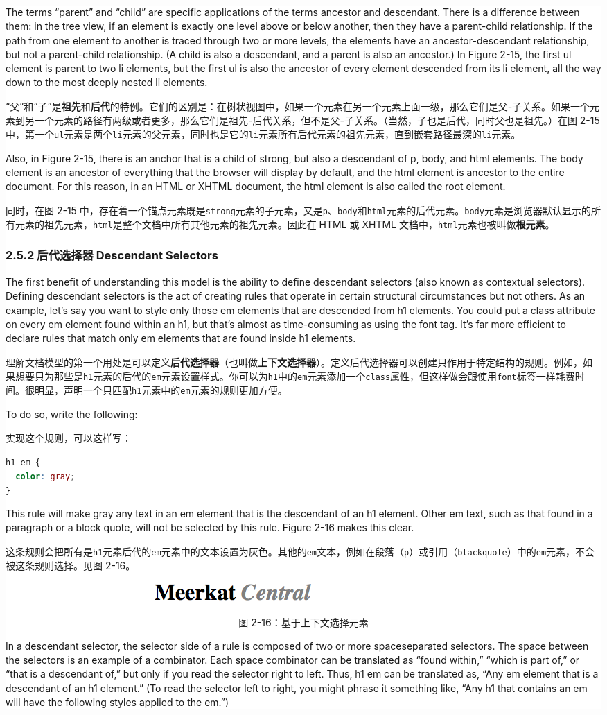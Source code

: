 The terms “parent” and “child” are specific applications of the terms ancestor and descendant. There is a difference between them: in the tree view, if an element is exactly one level above or below another, then they have a parent-child relationship. If the path from one element to another is traced through two or more levels, the elements have an ancestor-descendant relationship, but not a parent-child relationship. (A child is also a descendant, and a parent is also an ancestor.) In Figure 2-15, the first ul element is parent to two li elements, but the first ul is also the ancestor of every element descended from its li element, all the way down to the most deeply nested li elements.

“父”和“子”是**祖先**和**后代**的特例。它们的区别是：在树状视图中，如果一个元素在另一个元素上面一级，那么它们是父-子关系。如果一个元素到另一个元素的路径有两级或者更多，那么它们是祖先-后代关系，但不是父-子关系。（当然，子也是后代，同时父也是祖先。）在图 2-15 中，第一个`ul`元素是两个`li`元素的父元素，同时也是它的`li`元素所有后代元素的祖先元素，直到嵌套路径最深的`li`元素。

Also, in Figure 2-15, there is an anchor that is a child of strong, but also a descendant of p, body, and html elements. The body element is an ancestor of everything that the browser will display by default, and the html element is ancestor to the entire document. For this reason, in an HTML or XHTML document, the html element is also called the root element.

同时，在图 2-15 中，存在着一个锚点元素既是`strong`元素的子元素，又是`p`、`body`和`html`元素的后代元素。`body`元素是浏览器默认显示的所有元素的祖先元素，`html`是整个文档中所有其他元素的祖先元素。因此在 HTML 或 XHTML 文档中，`html`元素也被叫做**根元素**。

### 2.5.2 后代选择器 Descendant Selectors

The first benefit of understanding this model is the ability to define descendant selectors (also known as contextual selectors). Defining descendant selectors is the act of creating rules that operate in certain structural circumstances but not others. As an example, let’s say you want to style only those em elements that are descended from h1 elements. You could put a class attribute on every em element found within an h1, but that’s almost as time-consuming as using the font tag. It’s far more efficient to declare rules that match only em elements that are found inside h1 elements.

理解文档模型的第一个用处是可以定义**后代选择器**（也叫做**上下文选择器**）。定义后代选择器可以创建只作用于特定结构的规则。例如，如果想要只为那些是`h1`元素的后代的`em`元素设置样式。你可以为`h1`中的`em`元素添加一个`class`属性，但这样做会跟使用`font`标签一样耗费时间。很明显，声明一个只匹配`h1`元素中的`em`元素的规则更加方便。

To do so, write the following:

实现这个规则，可以这样写：

```css
h1 em {
  color: gray;
}
```

This rule will make gray any text in an em element that is the descendant of an h1 element. Other em text, such as that found in a paragraph or a block quote, will not be selected by this rule. Figure 2-16 makes this clear.

这条规则会把所有是`h1`元素后代的`em`元素中的文本设置为灰色。其他的`em`文本，例如在段落（`p`）或引用（`blackquote`）中的`em`元素，不会被这条规则选择。见图 2-16。

<div style="margin: 0 auto; width: 50%;">
    <img src='./figures/ch2/fg2-16.png' style=""/>
</div>
<p align="center">图 2-16：基于上下文选择元素</p>

In a descendant selector, the selector side of a rule is composed of two or more spaceseparated selectors. The space between the selectors is an example of a combinator. Each space combinator can be translated as “found within,” “which is part of,” or “that is a descendant of,” but only if you read the selector right to left. Thus, h1 em can be translated as, “Any em element that is a descendant of an h1 element.” (To read the selector left to right, you might phrase it something like, “Any h1 that contains an em will have the following styles applied to the em.”)

